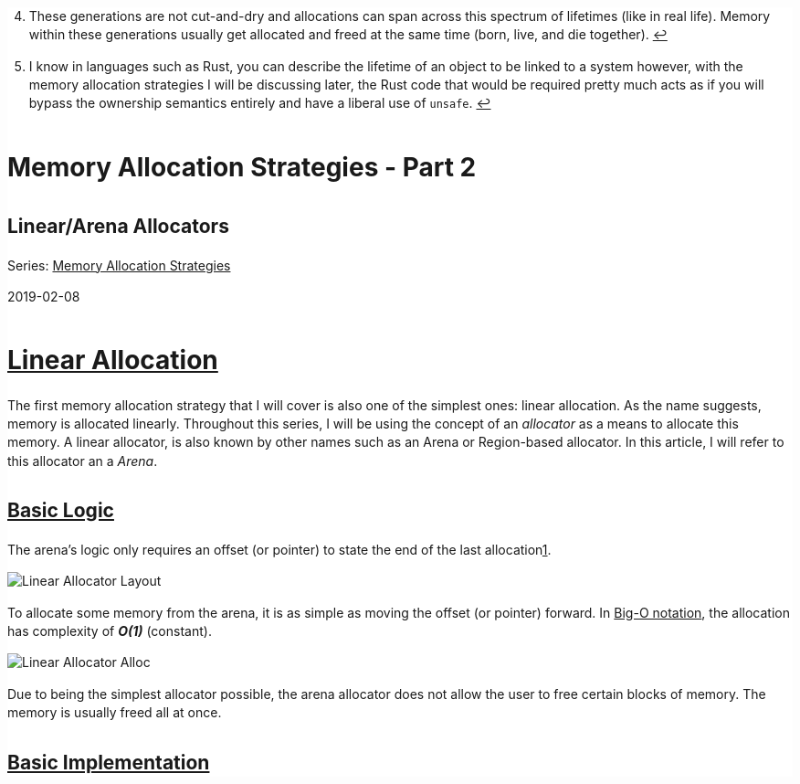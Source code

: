 4.  These generations are not cut-and-dry and allocations can span across this spectrum of lifetimes (like in real life). Memory within these generations usually get allocated and freed at the same time (born, live, and die together). [↩︎](https://www.gingerbill.org/article/2019/02/01/memory-allocation-strategies-001/#fnref:4)
    
5.  I know in languages such as Rust, you can describe the lifetime of an object to be linked to a system however, with the memory allocation strategies I will be discussing later, the Rust code that would be required pretty much acts as if you will bypass the ownership semantics entirely and have a liberal use of `unsafe`. [↩︎](https://www.gingerbill.org/article/2019/02/01/memory-allocation-strategies-001/#fnref:5)


# Memory Allocation Strategies - Part 2

## Linear/Arena Allocators

Series: [Memory Allocation Strategies](https://www.gingerbill.org/series/memory-allocation-strategies)

2019-02-08

# [Linear Allocation](https://www.gingerbill.org/article/2019/02/08/memory-allocation-strategies-002/#linear-allocation)

The first memory allocation strategy that I will cover is also one of the simplest ones: linear allocation. As the name suggests, memory is allocated linearly. Throughout this series, I will be using the concept of an _allocator_ as a means to allocate this memory. A linear allocator, is also known by other names such as an Arena or Region-based allocator. In this article, I will refer to this allocator an a _Arena_.

## [Basic Logic](https://www.gingerbill.org/article/2019/02/08/memory-allocation-strategies-002/#basic-logic)

The arena’s logic only requires an offset (or pointer) to state the end of the last allocation[1](https://www.gingerbill.org/article/2019/02/08/memory-allocation-strategies-002/#fn:1).

![Linear Allocator Layout](https://www.gingerbill.org/images/memory-allocation-strategies/linear_allocator.svg#center)

To allocate some memory from the arena, it is as simple as moving the offset (or pointer) forward. In [Big-O notation](https://wikipedia.org/wiki/Big_O_notation), the allocation has complexity of _**O(1)**_ (constant).

![Linear Allocator Alloc](https://www.gingerbill.org/images/memory-allocation-strategies/linear_allocator_alloc.svg#center)

Due to being the simplest allocator possible, the arena allocator does not allow the user to free certain blocks of memory. The memory is usually freed all at once.

## [Basic Implementation](https://www.gingerbill.org/article/2019/02/08/memory-allocation-strategies-002/#basic-implementation)
